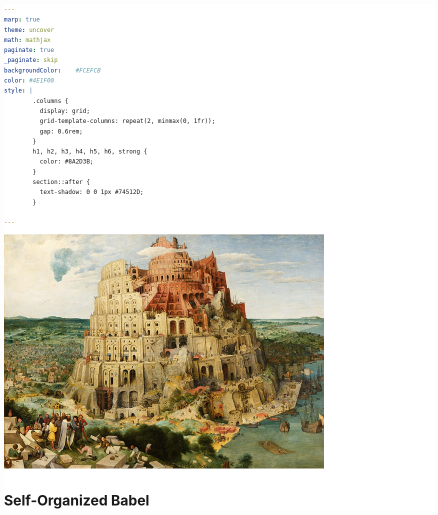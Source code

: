 ```yaml
---
marp: true
theme: uncover
math: mathjax
paginate: true
_paginate: skip
backgroundColor:	#FCEFCB
color: #4E1F00
style: |
        .columns {
          display: grid;
          grid-template-columns: repeat(2, minmax(0, 1fr));
          gap: 0.6rem;
        }
        h1, h2, h3, h4, h5, h6, strong {
          color: #8A2D3B;
        }
        section::after {
          text-shadow: 0 0 1px #74512D;
        }

---
```


![bg right:56%](../fig/may28/babel_tower.png)

# Self-Organized Babel
